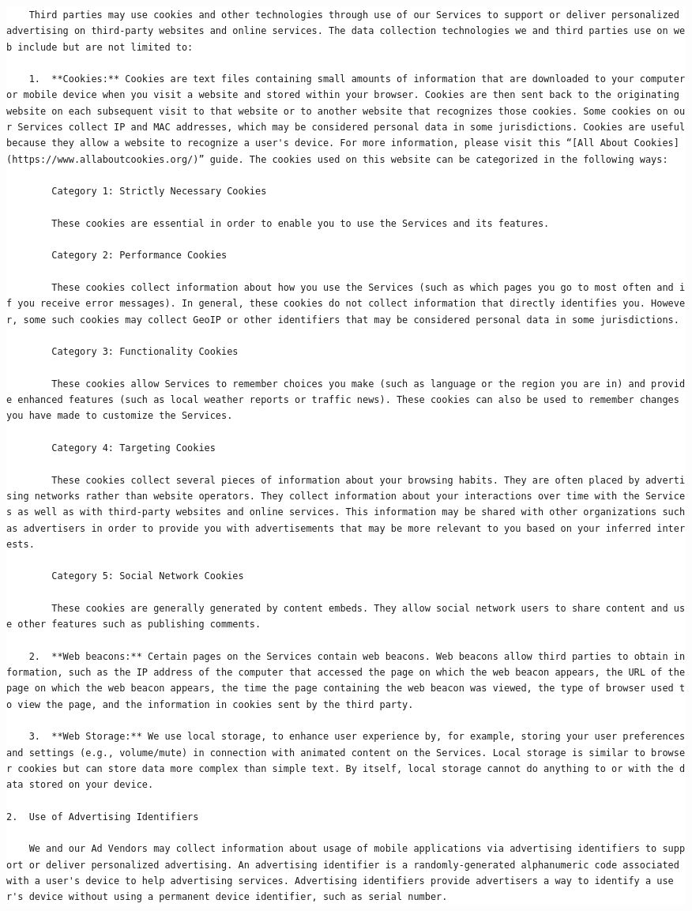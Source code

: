         Third parties may use cookies and other technologies through use of our Services to support or deliver personalized advertising on third-party websites and online services. The data collection technologies we and third parties use on web include but are not limited to:
        
        1.  **Cookies:** Cookies are text files containing small amounts of information that are downloaded to your computer or mobile device when you visit a website and stored within your browser. Cookies are then sent back to the originating website on each subsequent visit to that website or to another website that recognizes those cookies. Some cookies on our Services collect IP and MAC addresses, which may be considered personal data in some jurisdictions. Cookies are useful because they allow a website to recognize a user's device. For more information, please visit this “[All About Cookies](https://www.allaboutcookies.org/)” guide. The cookies used on this website can be categorized in the following ways:
            
            Category 1: Strictly Necessary Cookies  
              
            These cookies are essential in order to enable you to use the Services and its features.
            
            Category 2: Performance Cookies  
              
            These cookies collect information about how you use the Services (such as which pages you go to most often and if you receive error messages). In general, these cookies do not collect information that directly identifies you. However, some such cookies may collect GeoIP or other identifiers that may be considered personal data in some jurisdictions.
            
            Category 3: Functionality Cookies  
              
            These cookies allow Services to remember choices you make (such as language or the region you are in) and provide enhanced features (such as local weather reports or traffic news). These cookies can also be used to remember changes you have made to customize the Services.
            
            Category 4: Targeting Cookies  
              
            These cookies collect several pieces of information about your browsing habits. They are often placed by advertising networks rather than website operators. They collect information about your interactions over time with the Services as well as with third-party websites and online services. This information may be shared with other organizations such as advertisers in order to provide you with advertisements that may be more relevant to you based on your inferred interests.
            
            Category 5: Social Network Cookies  
              
            These cookies are generally generated by content embeds. They allow social network users to share content and use other features such as publishing comments.
            
        2.  **Web beacons:** Certain pages on the Services contain web beacons. Web beacons allow third parties to obtain information, such as the IP address of the computer that accessed the page on which the web beacon appears, the URL of the page on which the web beacon appears, the time the page containing the web beacon was viewed, the type of browser used to view the page, and the information in cookies sent by the third party.  
             
        3.  **Web Storage:** We use local storage, to enhance user experience by, for example, storing your user preferences and settings (e.g., volume/mute) in connection with animated content on the Services. Local storage is similar to browser cookies but can store data more complex than simple text. By itself, local storage cannot do anything to or with the data stored on your device.  
             
    2.  Use of Advertising Identifiers
        
        We and our Ad Vendors may collect information about usage of mobile applications via advertising identifiers to support or deliver personalized advertising. An advertising identifier is a randomly-generated alphanumeric code associated with a user's device to help advertising services. Advertising identifiers provide advertisers a way to identify a user's device without using a permanent device identifier, such as serial number.
        